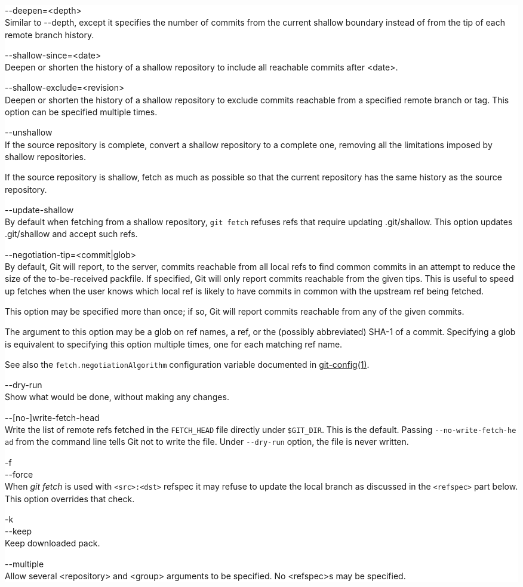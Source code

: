 --deepen=&lt;depth&gt;  
Similar to --depth, except it specifies the number of commits from the current shallow boundary instead of from the tip of each remote branch history.

--shallow-since=&lt;date&gt;  
Deepen or shorten the history of a shallow repository to include all reachable commits after &lt;date&gt;.

--shallow-exclude=&lt;revision&gt;  
Deepen or shorten the history of a shallow repository to exclude commits reachable from a specified remote branch or tag. This option can be specified multiple times.

--unshallow  
If the source repository is complete, convert a shallow repository to a complete one, removing all the limitations imposed by shallow repositories.

If the source repository is shallow, fetch as much as possible so that the current repository has the same history as the source repository.

--update-shallow  
By default when fetching from a shallow repository, `git fetch` refuses refs that require updating .git/shallow. This option updates .git/shallow and accept such refs.

--negotiation-tip=&lt;commit|glob&gt;  
By default, Git will report, to the server, commits reachable from all local refs to find common commits in an attempt to reduce the size of the to-be-received packfile. If specified, Git will only report commits reachable from the given tips. This is useful to speed up fetches when the user knows which local ref is likely to have commits in common with the upstream ref being fetched.

This option may be specified more than once; if so, Git will report commits reachable from any of the given commits.

The argument to this option may be a glob on ref names, a ref, or the (possibly abbreviated) SHA-1 of a commit. Specifying a glob is equivalent to specifying this option multiple times, one for each matching ref name.

See also the `fetch.negotiationAlgorithm` configuration variable documented in [git-config(1)](git-config.html).

--dry-run  
Show what would be done, without making any changes.

--\[no-\]write-fetch-head  
Write the list of remote refs fetched in the `FETCH_HEAD` file directly under `$GIT_DIR`. This is the default. Passing `--no-write-fetch-head` from the command line tells Git not to write the file. Under `--dry-run` option, the file is never written.

-f  
--force  
When *git fetch* is used with `<src>:<dst>` refspec it may refuse to update the local branch as discussed in the `<refspec>` part below. This option overrides that check.

-k  
--keep  
Keep downloaded pack.

--multiple  
Allow several &lt;repository&gt; and &lt;group&gt; arguments to be specified. No &lt;refspec&gt;s may be specified.
